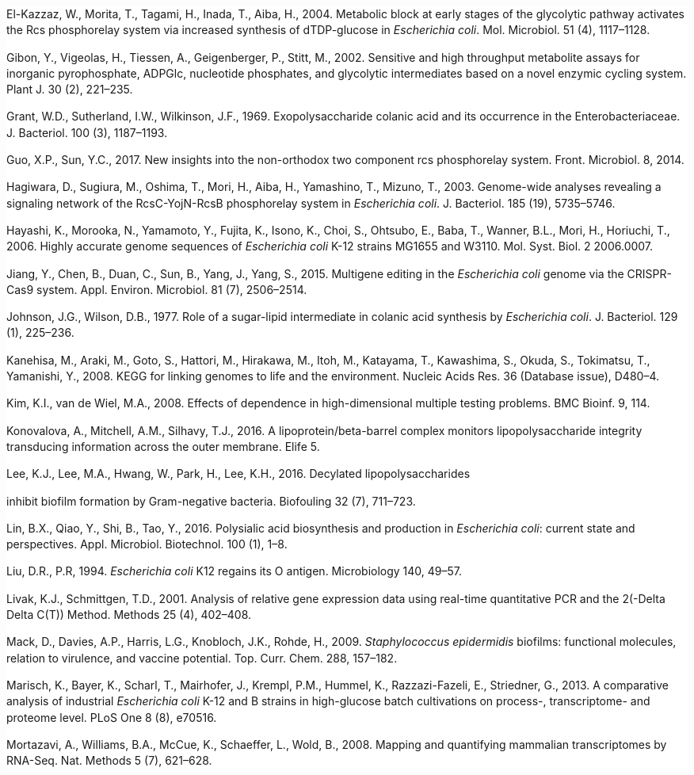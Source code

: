El-Kazzaz, W., Morita, T., Tagami, H., Inada, T., Aiba, H., 2004. Metabolic block at early stages of the glycolytic pathway activates the Rcs phosphorelay system via increased synthesis of dTDP-glucose in *Escherichia coli*. Mol. Microbiol. 51 (4), 1117–1128.

Gibon, Y., Vigeolas, H., Tiessen, A., Geigenberger, P., Stitt, M., 2002. Sensitive and high throughput metabolite assays for inorganic pyrophosphate, ADPGlc, nucleotide phosphates, and glycolytic intermediates based on a novel enzymic cycling system. Plant J. 30 (2), 221–235.

Grant, W.D., Sutherland, I.W., Wilkinson, J.F., 1969. Exopolysaccharide colanic acid and its occurrence in the Enterobacteriaceae. J. Bacteriol. 100 (3), 1187–1193.

Guo, X.P., Sun, Y.C., 2017. New insights into the non-orthodox two component rcs phosphorelay system. Front. Microbiol. 8, 2014.

Hagiwara, D., Sugiura, M., Oshima, T., Mori, H., Aiba, H., Yamashino, T., Mizuno, T., 2003. Genome-wide analyses revealing a signaling network of the RcsC-YojN-RcsB phosphorelay system in *Escherichia coli*. J. Bacteriol. 185 (19), 5735–5746.

Hayashi, K., Morooka, N., Yamamoto, Y., Fujita, K., Isono, K., Choi, S., Ohtsubo, E., Baba, T., Wanner, B.L., Mori, H., Horiuchi, T., 2006. Highly accurate genome sequences of *Escherichia coli* K-12 strains MG1655 and W3110. Mol. Syst. Biol. 2 2006.0007.

Jiang, Y., Chen, B., Duan, C., Sun, B., Yang, J., Yang, S., 2015. Multigene editing in the *Escherichia coli* genome via the CRISPR-Cas9 system. Appl. Environ. Microbiol. 81 (7), 2506–2514.

Johnson, J.G., Wilson, D.B., 1977. Role of a sugar-lipid intermediate in colanic acid synthesis by *Escherichia coli*. J. Bacteriol. 129 (1), 225–236.

Kanehisa, M., Araki, M., Goto, S., Hattori, M., Hirakawa, M., Itoh, M., Katayama, T., Kawashima, S., Okuda, S., Tokimatsu, T., Yamanishi, Y., 2008. KEGG for linking genomes to life and the environment. Nucleic Acids Res. 36 (Database issue), D480–4.

Kim, K.I., van de Wiel, M.A., 2008. Effects of dependence in high-dimensional multiple testing problems. BMC Bioinf. 9, 114.

Konovalova, A., Mitchell, A.M., Silhavy, T.J., 2016. A lipoprotein/beta-barrel complex monitors lipopolysaccharide integrity transducing information across the outer membrane. Elife 5.

Lee, K.J., Lee, M.A., Hwang, W., Park, H., Lee, K.H., 2016. Decylated lipopolysaccharides

inhibit biofilm formation by Gram-negative bacteria. Biofouling 32 (7), 711–723.

Lin, B.X., Qiao, Y., Shi, B., Tao, Y., 2016. Polysialic acid biosynthesis and production in *Escherichia coli*: current state and perspectives. Appl. Microbiol. Biotechnol. 100 (1), 1–8.

Liu, D.R., P.R, 1994. *Escherichia coli* K12 regains its O antigen. Microbiology 140, 49–57.

Livak, K.J., Schmittgen, T.D., 2001. Analysis of relative gene expression data using real-time quantitative PCR and the 2(-Delta Delta C(T)) Method. Methods 25 (4), 402–408.

Mack, D., Davies, A.P., Harris, L.G., Knobloch, J.K., Rohde, H., 2009. *Staphylococcus epidermidis* biofilms: functional molecules, relation to virulence, and vaccine potential. Top. Curr. Chem. 288, 157–182.

Marisch, K., Bayer, K., Scharl, T., Mairhofer, J., Krempl, P.M., Hummel, K., Razzazi-Fazeli, E., Striedner, G., 2013. A comparative analysis of industrial *Escherichia coli* K-12 and B strains in high-glucose batch cultivations on process-, transcriptome- and proteome level. PLoS One 8 (8), e70516.

Mortazavi, A., Williams, B.A., McCue, K., Schaeffer, L., Wold, B., 2008. Mapping and quantifying mammalian transcriptomes by RNA-Seq. Nat. Methods 5 (7), 621–628.
